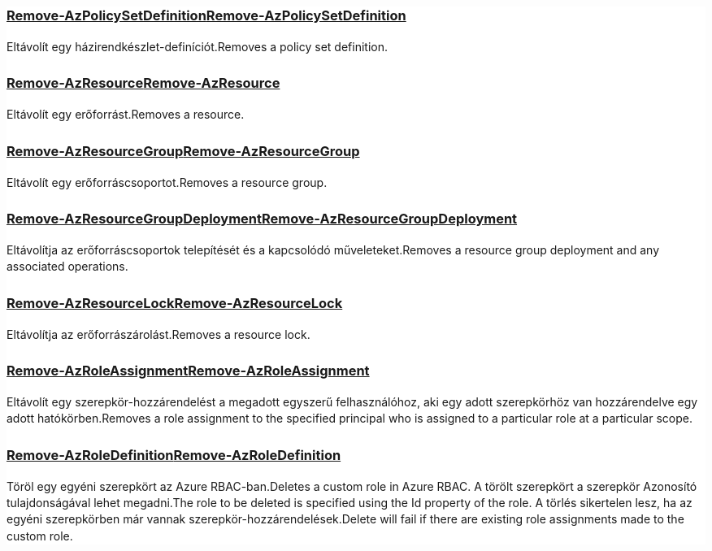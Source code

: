 ### [<span data-ttu-id="6e529-289">Remove-AzPolicySetDefinition</span><span class="sxs-lookup"><span data-stu-id="6e529-289">Remove-AzPolicySetDefinition</span></span>](Remove-AzPolicySetDefinition.md)
<span data-ttu-id="6e529-290">Eltávolít egy házirendkészlet-definíciót.</span><span class="sxs-lookup"><span data-stu-id="6e529-290">Removes a policy set definition.</span></span>

### [<span data-ttu-id="6e529-291">Remove-AzResource</span><span class="sxs-lookup"><span data-stu-id="6e529-291">Remove-AzResource</span></span>](Remove-AzResource.md)
<span data-ttu-id="6e529-292">Eltávolít egy erőforrást.</span><span class="sxs-lookup"><span data-stu-id="6e529-292">Removes a resource.</span></span>

### [<span data-ttu-id="6e529-293">Remove-AzResourceGroup</span><span class="sxs-lookup"><span data-stu-id="6e529-293">Remove-AzResourceGroup</span></span>](Remove-AzResourceGroup.md)
<span data-ttu-id="6e529-294">Eltávolít egy erőforráscsoportot.</span><span class="sxs-lookup"><span data-stu-id="6e529-294">Removes a resource group.</span></span>

### [<span data-ttu-id="6e529-295">Remove-AzResourceGroupDeployment</span><span class="sxs-lookup"><span data-stu-id="6e529-295">Remove-AzResourceGroupDeployment</span></span>](Remove-AzResourceGroupDeployment.md)
<span data-ttu-id="6e529-296">Eltávolítja az erőforráscsoportok telepítését és a kapcsolódó műveleteket.</span><span class="sxs-lookup"><span data-stu-id="6e529-296">Removes a resource group deployment and any associated operations.</span></span>

### [<span data-ttu-id="6e529-297">Remove-AzResourceLock</span><span class="sxs-lookup"><span data-stu-id="6e529-297">Remove-AzResourceLock</span></span>](Remove-AzResourceLock.md)
<span data-ttu-id="6e529-298">Eltávolítja az erőforrászárolást.</span><span class="sxs-lookup"><span data-stu-id="6e529-298">Removes a resource lock.</span></span>

### [<span data-ttu-id="6e529-299">Remove-AzRoleAssignment</span><span class="sxs-lookup"><span data-stu-id="6e529-299">Remove-AzRoleAssignment</span></span>](Remove-AzRoleAssignment.md)
<span data-ttu-id="6e529-300">Eltávolít egy szerepkör-hozzárendelést a megadott egyszerű felhasználóhoz, aki egy adott szerepkörhöz van hozzárendelve egy adott hatókörben.</span><span class="sxs-lookup"><span data-stu-id="6e529-300">Removes a role assignment to the specified principal who is assigned to a particular role at a particular scope.</span></span>

### [<span data-ttu-id="6e529-301">Remove-AzRoleDefinition</span><span class="sxs-lookup"><span data-stu-id="6e529-301">Remove-AzRoleDefinition</span></span>](Remove-AzRoleDefinition.md)
<span data-ttu-id="6e529-302">Töröl egy egyéni szerepkört az Azure RBAC-ban.</span><span class="sxs-lookup"><span data-stu-id="6e529-302">Deletes a custom role in Azure RBAC.</span></span>
<span data-ttu-id="6e529-303">A törölt szerepkört a szerepkör Azonosító tulajdonságával lehet megadni.</span><span class="sxs-lookup"><span data-stu-id="6e529-303">The role to be deleted is specified using the Id property of the role.</span></span>
<span data-ttu-id="6e529-304">A törlés sikertelen lesz, ha az egyéni szerepkörben már vannak szerepkör-hozzárendelések.</span><span class="sxs-lookup"><span data-stu-id="6e529-304">Delete will fail if there are existing role assignments made to the custom role.</span></span>

